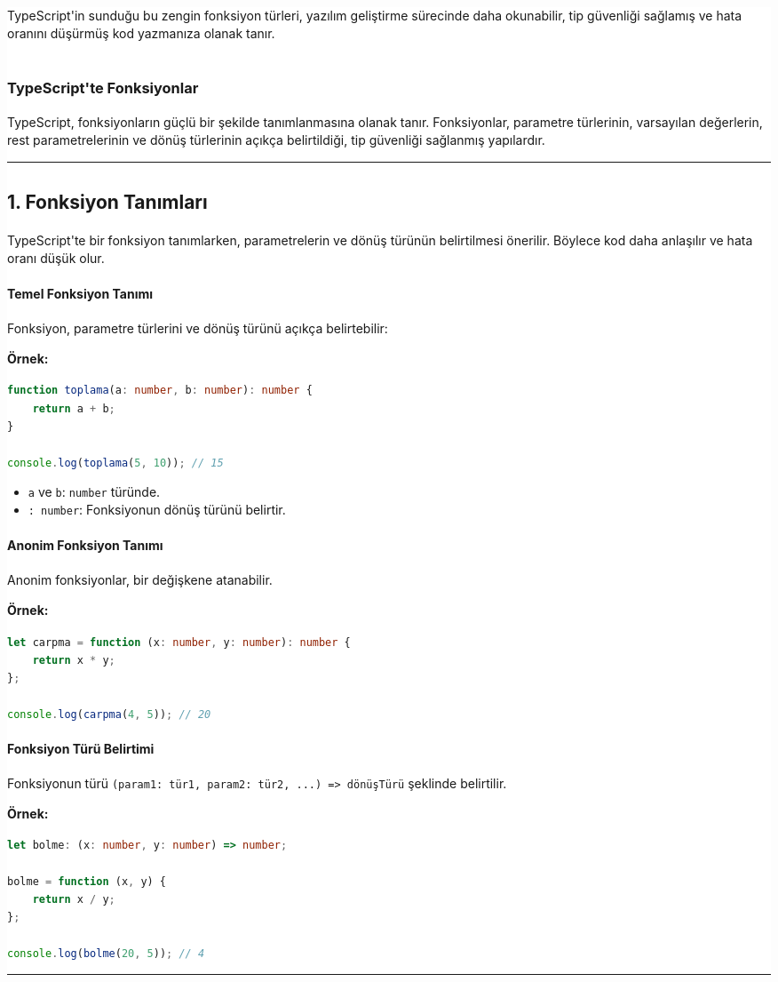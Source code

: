 TypeScript'in sunduğu bu zengin fonksiyon türleri, yazılım geliştirme sürecinde daha okunabilir, tip güvenliği sağlamış ve hata oranını düşürmüş kod yazmanıza olanak tanır.

#

### **TypeScript'te Fonksiyonlar**

TypeScript, fonksiyonların güçlü bir şekilde tanımlanmasına olanak tanır. Fonksiyonlar, parametre türlerinin, varsayılan değerlerin, rest parametrelerinin ve dönüş türlerinin açıkça belirtildiği, tip güvenliği sağlanmış yapılardır.

---

## **1. Fonksiyon Tanımları**

TypeScript'te bir fonksiyon tanımlarken, parametrelerin ve dönüş türünün belirtilmesi önerilir. Böylece kod daha anlaşılır ve hata oranı düşük olur.

#### **Temel Fonksiyon Tanımı**
Fonksiyon, parametre türlerini ve dönüş türünü açıkça belirtebilir:

**Örnek:**
```typescript
function toplama(a: number, b: number): number {
    return a + b;
}

console.log(toplama(5, 10)); // 15
```

- `a` ve `b`: `number` türünde.
- `: number`: Fonksiyonun dönüş türünü belirtir.

#### **Anonim Fonksiyon Tanımı**
Anonim fonksiyonlar, bir değişkene atanabilir.

**Örnek:**
```typescript
let carpma = function (x: number, y: number): number {
    return x * y;
};

console.log(carpma(4, 5)); // 20
```

#### **Fonksiyon Türü Belirtimi**
Fonksiyonun türü `(param1: tür1, param2: tür2, ...) => dönüşTürü` şeklinde belirtilir.

**Örnek:**
```typescript
let bolme: (x: number, y: number) => number;

bolme = function (x, y) {
    return x / y;
};

console.log(bolme(20, 5)); // 4
```

---